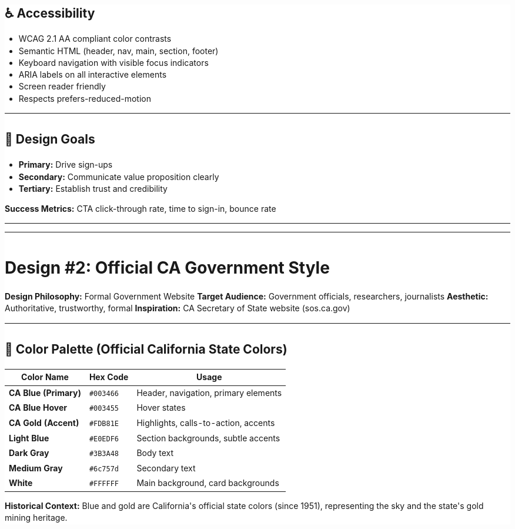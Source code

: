 ## ♿ Accessibility

- WCAG 2.1 AA compliant color contrasts
- Semantic HTML (header, nav, main, section, footer)
- Keyboard navigation with visible focus indicators
- ARIA labels on all interactive elements
- Screen reader friendly
- Respects prefers-reduced-motion

---

## 🎯 Design Goals

- **Primary:** Drive sign-ups
- **Secondary:** Communicate value proposition clearly
- **Tertiary:** Establish trust and credibility

**Success Metrics:** CTA click-through rate, time to sign-in, bounce rate

---

---

# Design #2: Official CA Government Style

**Design Philosophy:** Formal Government Website
**Target Audience:** Government officials, researchers, journalists
**Aesthetic:** Authoritative, trustworthy, formal
**Inspiration:** CA Secretary of State website (sos.ca.gov)

---

## 🎨 Color Palette (Official California State Colors)

| Color Name | Hex Code | Usage |
|------------|----------|-------|
| **CA Blue (Primary)** | `#003466` | Header, navigation, primary elements |
| **CA Blue Hover** | `#003455` | Hover states |
| **CA Gold (Accent)** | `#FDB81E` | Highlights, calls-to-action, accents |
| **Light Blue** | `#E0EDF6` | Section backgrounds, subtle accents |
| **Dark Gray** | `#3B3A48` | Body text |
| **Medium Gray** | `#6c757d` | Secondary text |
| **White** | `#FFFFFF` | Main background, card backgrounds |

**Historical Context:** Blue and gold are California's official state colors (since 1951), representing the sky and the state's gold mining heritage.
